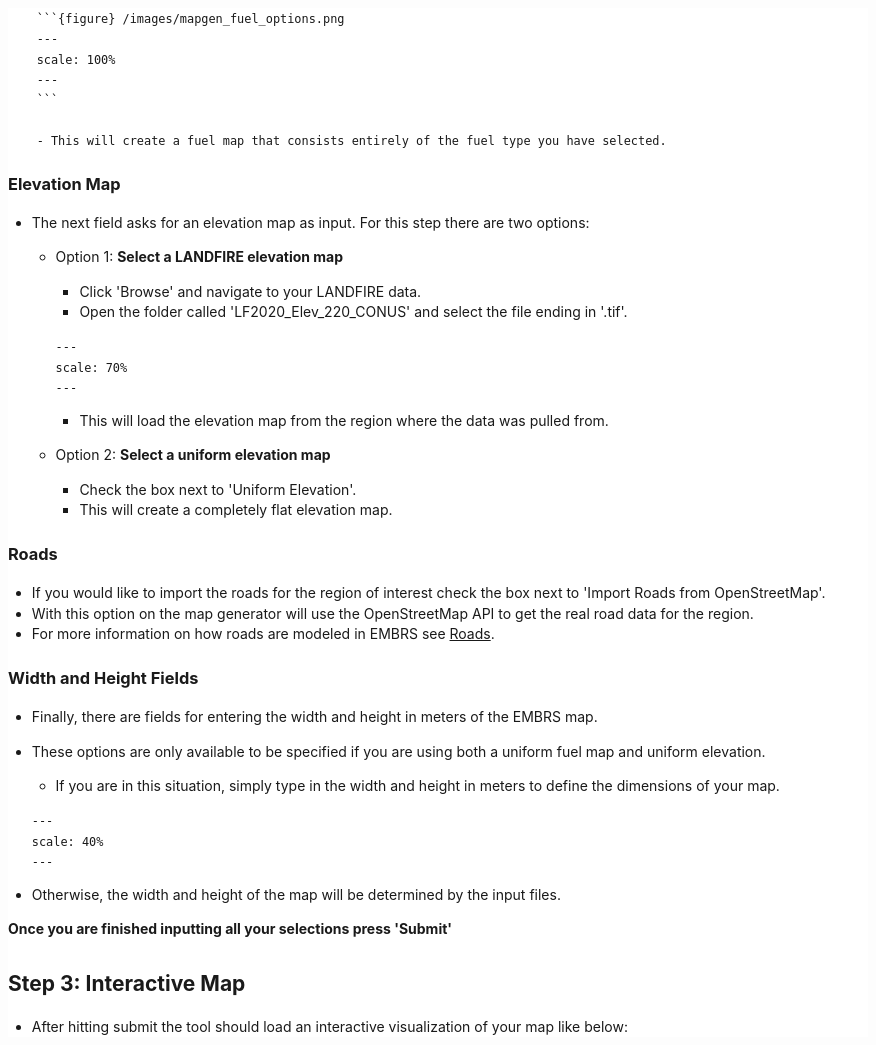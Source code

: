         ```{figure} /images/mapgen_fuel_options.png
        ---
        scale: 100%
        ---
        ```

        - This will create a fuel map that consists entirely of the fuel type you have selected.

### Elevation Map
- The next field asks for an elevation map as input. For this step there are two options:
    - Option 1: **Select a LANDFIRE elevation map** 
        - Click 'Browse' and navigate to your LANDFIRE data.
        - Open the folder called 'LF2020_Elev_220_CONUS' and select the file ending in '.tif'.

        ```{figure} /images/mapgen_elev_file.png
        ---
        scale: 70%
        ---
        ```

        - This will load the elevation map from the region where the data was pulled from.

    - Option 2: **Select a uniform elevation map**
        - Check the box next to 'Uniform Elevation'.
        - This will create a completely flat elevation map.

### Roads
- If you would like to import the roads for the region of interest check the box next to 'Import Roads from OpenStreetMap'.
- With this option on the map generator will use the OpenStreetMap API to get the real road data for the region.
- For more information on how roads are modeled in EMBRS see [Roads](fire_modelling:roads).

### Width and Height Fields
- Finally, there are fields for entering the width and height in meters of the EMBRS map.
- These options are only available to be specified if you are using both a uniform fuel map and uniform elevation.
    - If you are in this situation, simply type in the width and height in meters to define the dimensions of your map.

    ```{figure} /images/mapgen_all_uniform.png
    ---
    scale: 40%
    ---
    ```

- Otherwise, the width and height of the map will be determined by the input files.

**Once you are finished inputting all your selections press 'Submit'**

## **Step 3: Interactive Map**
- After hitting submit the tool should load an interactive visualization of your map like below:
